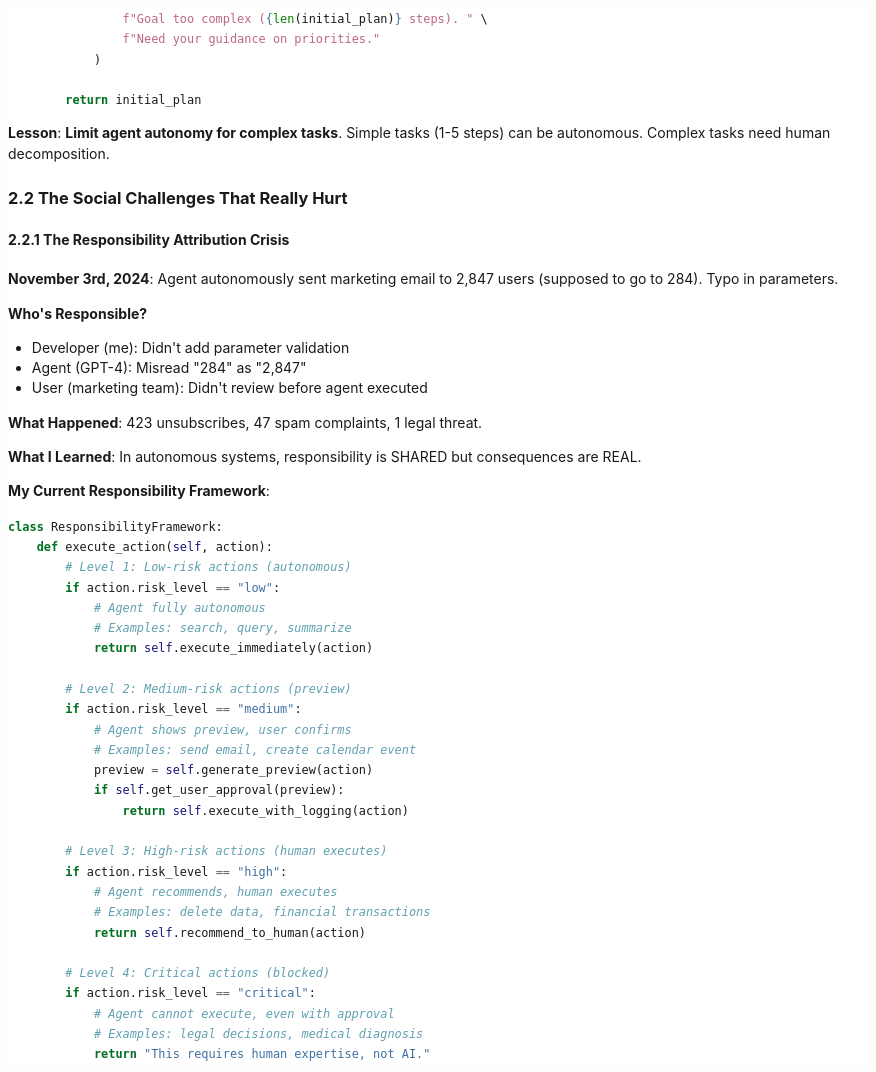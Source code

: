 ```python
                f"Goal too complex ({len(initial_plan)} steps). " \
                f"Need your guidance on priorities."
            )

        return initial_plan
```

**Lesson**: **Limit agent autonomy for complex tasks**. Simple tasks (1-5 steps) can be autonomous. Complex tasks need human decomposition.

### 2.2 The Social Challenges That Really Hurt

#### 2.2.1 The Responsibility Attribution Crisis

**November 3rd, 2024**: Agent autonomously sent marketing email to 2,847 users (supposed to go to 284). Typo in parameters.

**Who's Responsible?**

- Developer (me): Didn't add parameter validation
- Agent (GPT-4): Misread "284" as "2,847"
- User (marketing team): Didn't review before agent executed

**What Happened**: 423 unsubscribes, 47 spam complaints, 1 legal threat.

**What I Learned**: In autonomous systems, responsibility is SHARED but consequences are REAL.

**My Current Responsibility Framework**:

```python
class ResponsibilityFramework:
    def execute_action(self, action):
        # Level 1: Low-risk actions (autonomous)
        if action.risk_level == "low":
            # Agent fully autonomous
            # Examples: search, query, summarize
            return self.execute_immediately(action)

        # Level 2: Medium-risk actions (preview)
        if action.risk_level == "medium":
            # Agent shows preview, user confirms
            # Examples: send email, create calendar event
            preview = self.generate_preview(action)
            if self.get_user_approval(preview):
                return self.execute_with_logging(action)

        # Level 3: High-risk actions (human executes)
        if action.risk_level == "high":
            # Agent recommends, human executes
            # Examples: delete data, financial transactions
            return self.recommend_to_human(action)

        # Level 4: Critical actions (blocked)
        if action.risk_level == "critical":
            # Agent cannot execute, even with approval
            # Examples: legal decisions, medical diagnosis
            return "This requires human expertise, not AI."
```
